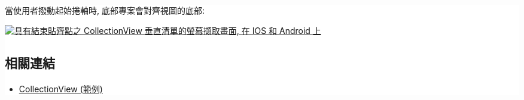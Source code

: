 當使用者撥動起始捲軸時, 底部專案會對齊視圖的底部:

[![具有結束貼齊點之 CollectionView 垂直清單的螢幕擷取畫面, 在 IOS 和 Android 上](scrolling-images/snappoints-end.png "具有結束貼齊點的 CollectionView 垂直清單")](scrolling-images/snappoints-end-large.png#lightbox "具有結束貼齊點的 CollectionView 垂直清單")

## <a name="related-links"></a>相關連結

- [CollectionView (範例)](https://docs.microsoft.com/samples/xamarin/xamarin-forms-samples/userinterface-collectionviewdemos/)
